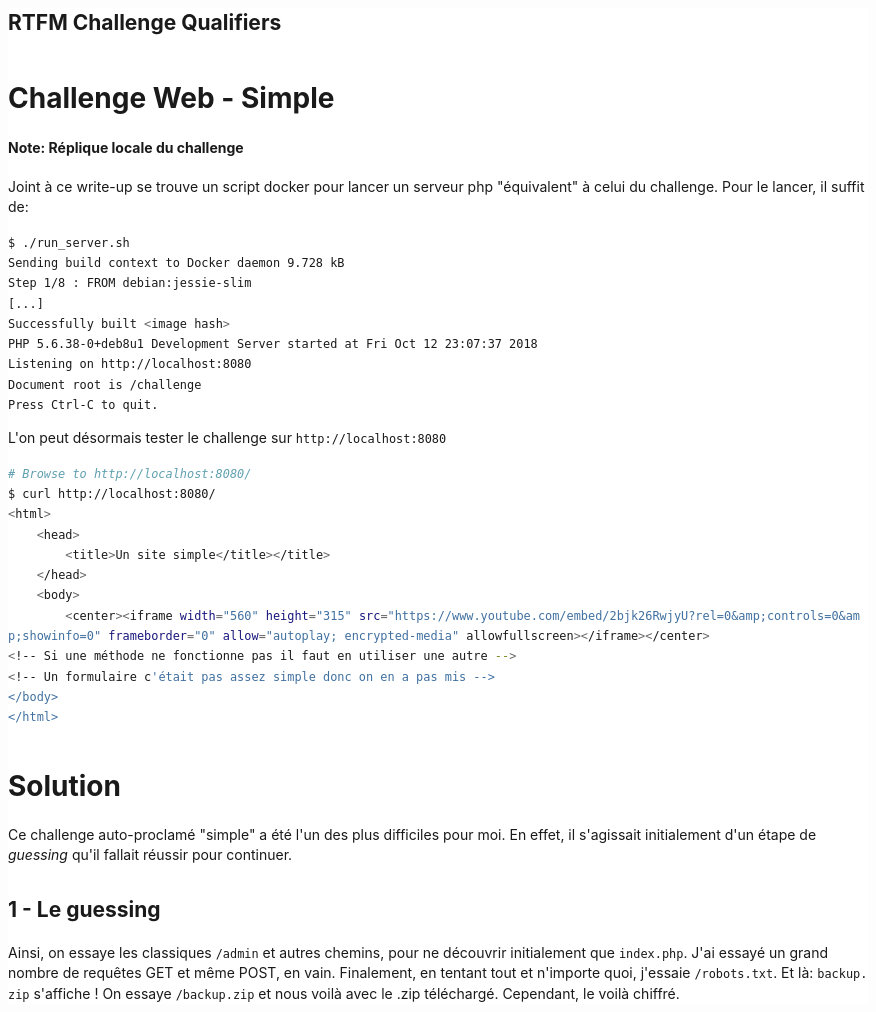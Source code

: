 ## RTFM Challenge Qualifiers ##

# Challenge Web - Simple #

#### Note: Réplique locale du challenge ####

Joint à ce write-up se trouve un script docker pour lancer un serveur php "équivalent" à celui du challenge.
Pour le lancer, il suffit de:
```sh
$ ./run_server.sh
Sending build context to Docker daemon 9.728 kB
Step 1/8 : FROM debian:jessie-slim
[...]
Successfully built <image hash>
PHP 5.6.38-0+deb8u1 Development Server started at Fri Oct 12 23:07:37 2018
Listening on http://localhost:8080
Document root is /challenge
Press Ctrl-C to quit.
```
L'on peut désormais tester le challenge sur `http://localhost:8080`
```sh
# Browse to http://localhost:8080/
$ curl http://localhost:8080/
<html>
    <head>
        <title>Un site simple</title></title>
    </head>
    <body>
        <center><iframe width="560" height="315" src="https://www.youtube.com/embed/2bjk26RwjyU?rel=0&amp;controls=0&amp;showinfo=0" frameborder="0" allow="autoplay; encrypted-media" allowfullscreen></iframe></center>
<!-- Si une méthode ne fonctionne pas il faut en utiliser une autre -->
<!-- Un formulaire c'était pas assez simple donc on en a pas mis -->
</body>
</html>
```

# Solution
Ce challenge auto-proclamé "simple" a été l'un des plus difficiles pour moi.
En effet, il s'agissait initialement d'un étape de _guessing_ qu'il fallait réussir pour continuer.

## 1 - Le guessing
Ainsi, on essaye les classiques `/admin` et autres chemins, pour ne découvrir initialement que `index.php`.
J'ai essayé un grand nombre de requêtes GET et même POST, en vain.
Finalement, en tentant tout et n'importe quoi, j'essaie `/robots.txt`. Et là: `backup.zip` s'affiche !
On essaye `/backup.zip` et nous voilà avec le .zip téléchargé.
Cependant, le voilà chiffré.
